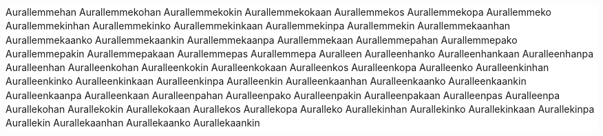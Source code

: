 Aurallemmehan
Aurallemmekohan
Aurallemmekokin
Aurallemmekokaan
Aurallemmekos
Aurallemmekopa
Aurallemmeko
Aurallemmekinhan
Aurallemmekinko
Aurallemmekinkaan
Aurallemmekinpa
Aurallemmekin
Aurallemmekaanhan
Aurallemmekaanko
Aurallemmekaankin
Aurallemmekaanpa
Aurallemmekaan
Aurallemmepahan
Aurallemmepako
Aurallemmepakin
Aurallemmepakaan
Aurallemmepas
Aurallemmepa
Auralleen
Auralleenhanko
Auralleenhankaan
Auralleenhanpa
Auralleenhan
Auralleenkohan
Auralleenkokin
Auralleenkokaan
Auralleenkos
Auralleenkopa
Auralleenko
Auralleenkinhan
Auralleenkinko
Auralleenkinkaan
Auralleenkinpa
Auralleenkin
Auralleenkaanhan
Auralleenkaanko
Auralleenkaankin
Auralleenkaanpa
Auralleenkaan
Auralleenpahan
Auralleenpako
Auralleenpakin
Auralleenpakaan
Auralleenpas
Auralleenpa
Aurallekohan
Aurallekokin
Aurallekokaan
Aurallekos
Aurallekopa
Auralleko
Aurallekinhan
Aurallekinko
Aurallekinkaan
Aurallekinpa
Aurallekin
Aurallekaanhan
Aurallekaanko
Aurallekaankin